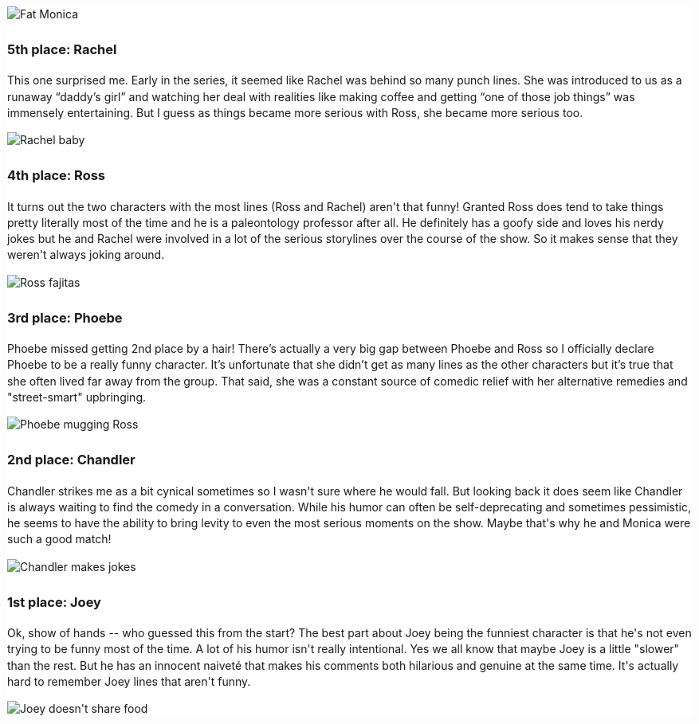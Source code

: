 ![Fat Monica](https://media.giphy.com/media/lPpXrXL5rysS6eoafb/giphy.gif)

### 5th place: Rachel

This one surprised me. Early in the series, it seemed like Rachel was behind so many punch lines. She was introduced to us as a runaway “daddy’s girl” and watching her deal with realities like making coffee and getting “one of those job things” was immensely entertaining. But I guess as things became more serious with Ross, she became more serious too.

![Rachel baby](https://media.giphy.com/media/WP2Ht48qtGi0kungbK/giphy.gif)

### 4th place: Ross

It turns out the two characters with the most lines (Ross and Rachel) aren't that funny! Granted Ross does tend to take things pretty literally most of the time and he is a paleontology professor after all. He definitely has a goofy side and loves his nerdy jokes but he and Rachel were involved in a lot of the serious storylines over the course of the show. So it makes sense that they weren't always joking around.

![Ross fajitas](https://media.giphy.com/media/H7IA7tNxNnCMdhhZPy/giphy.gif)

### 3rd place: Phoebe

Phoebe missed getting 2nd place by a hair! There’s actually a very big gap between Phoebe and Ross so I officially declare Phoebe to be a really funny character. It’s unfortunate that she didn’t get as many lines as the other characters but it’s true that she often lived far away from the group. That said, she was a constant source of comedic relief with her alternative remedies and "street-smart" upbringing.

![Phoebe mugging Ross](https://media.giphy.com/media/S3oQKsHTcLn6BcHk5j/giphy.gif)

### 2nd place: Chandler

Chandler strikes me as a bit cynical sometimes so I wasn't sure where he would fall. But looking back it does seem like Chandler is always waiting to find the comedy in a conversation. While his humor can often be self-deprecating and sometimes pessimistic, he seems to have the ability to bring levity to even the most serious moments on the show. Maybe that's why he and Monica were such a good match!

![Chandler makes jokes](https://media.giphy.com/media/RlNkhrVCaXMnGiG0ZN/giphy.gif)

### 1st place: Joey

Ok, show of hands -- who guessed this from the start? The best part about Joey being the funniest character is that he's not even trying to be funny most of the time. A lot of his humor isn't really intentional. Yes we all know that maybe Joey is a little "slower" than the rest. But he has an innocent naiveté that makes his comments both hilarious and genuine at the same time. It's actually hard to remember Joey lines that aren't funny.

![Joey doesn't share food](https://media.giphy.com/media/llToceLTKQj0R1Asid/giphy.gif)
